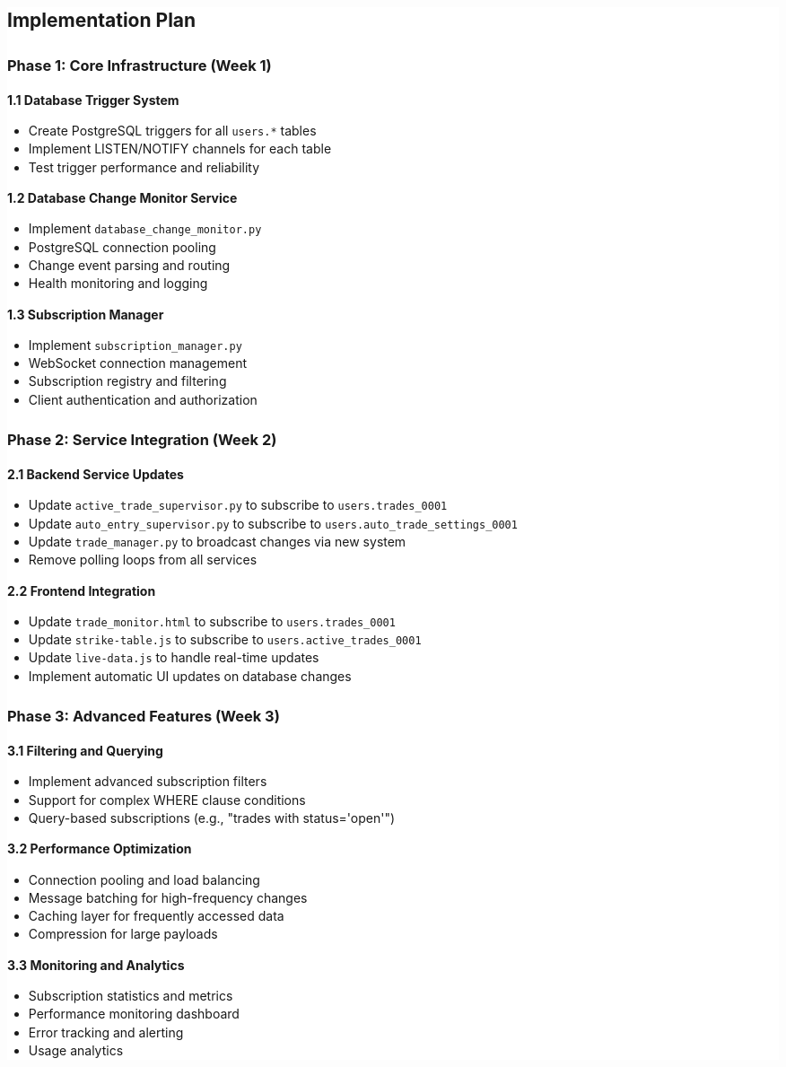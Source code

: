 ## Implementation Plan

### Phase 1: Core Infrastructure (Week 1)

**1.1 Database Trigger System**
- Create PostgreSQL triggers for all `users.*` tables
- Implement LISTEN/NOTIFY channels for each table
- Test trigger performance and reliability

**1.2 Database Change Monitor Service**
- Implement `database_change_monitor.py`
- PostgreSQL connection pooling
- Change event parsing and routing
- Health monitoring and logging

**1.3 Subscription Manager**
- Implement `subscription_manager.py`
- WebSocket connection management
- Subscription registry and filtering
- Client authentication and authorization

### Phase 2: Service Integration (Week 2)

**2.1 Backend Service Updates**
- Update `active_trade_supervisor.py` to subscribe to `users.trades_0001`
- Update `auto_entry_supervisor.py` to subscribe to `users.auto_trade_settings_0001`
- Update `trade_manager.py` to broadcast changes via new system
- Remove polling loops from all services

**2.2 Frontend Integration**
- Update `trade_monitor.html` to subscribe to `users.trades_0001`
- Update `strike-table.js` to subscribe to `users.active_trades_0001`
- Update `live-data.js` to handle real-time updates
- Implement automatic UI updates on database changes

### Phase 3: Advanced Features (Week 3)

**3.1 Filtering and Querying**
- Implement advanced subscription filters
- Support for complex WHERE clause conditions
- Query-based subscriptions (e.g., "trades with status='open'")

**3.2 Performance Optimization**
- Connection pooling and load balancing
- Message batching for high-frequency changes
- Caching layer for frequently accessed data
- Compression for large payloads

**3.3 Monitoring and Analytics**
- Subscription statistics and metrics
- Performance monitoring dashboard
- Error tracking and alerting
- Usage analytics
